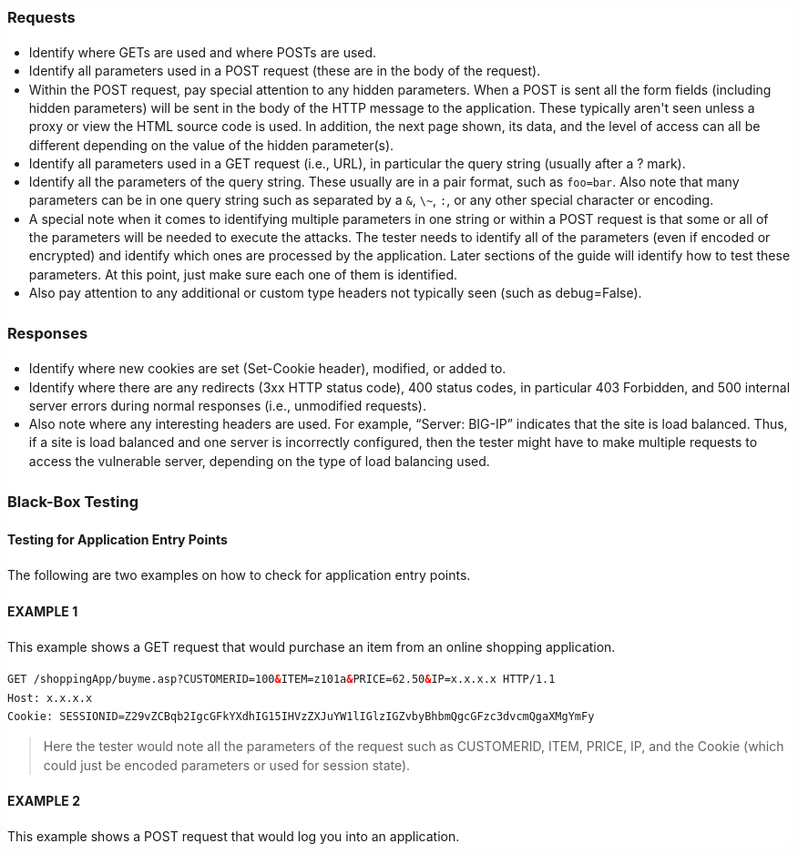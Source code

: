 ### Requests

- Identify where GETs are used and where POSTs are used.
- Identify all parameters used in a POST request (these are in the body of the request).
- Within the POST request, pay special attention to any hidden parameters. When a POST is sent all the form fields (including hidden parameters) will be sent in the body of the HTTP message to the application. These typically aren't seen unless a proxy or view the HTML source code is used. In addition, the next page shown, its data, and the level of access can all be different depending on the value of the hidden parameter(s).
- Identify all parameters used in a GET request (i.e., URL), in particular the query string (usually after a ? mark).
- Identify all the parameters of the query string. These usually are in a pair format, such as `foo=bar`. Also note that many parameters can be in one query string such as separated by a `&`, `\~`, `:`, or any other special character or encoding.
- A special note when it comes to identifying multiple parameters in one string or within a POST request is that some or all of the parameters will be needed to execute the attacks. The tester needs to identify all of the parameters (even if encoded or encrypted) and identify which ones are processed by the application. Later sections of the guide will identify how to test these parameters. At this point, just make sure each one of them is identified.
- Also pay attention to any additional or custom type headers not typically seen (such as debug=False).

### Responses

- Identify where new cookies are set (Set-Cookie header), modified, or added to.
- Identify where there are any redirects (3xx HTTP status code), 400 status codes, in particular 403 Forbidden, and 500 internal server errors during normal responses (i.e., unmodified requests).
- Also note where any interesting headers are used. For example, “Server: BIG-IP” indicates that the site is load balanced. Thus, if a site is load balanced and one server is incorrectly configured, then the tester might have to make multiple requests to access the vulnerable server, depending on the type of load balancing used.

### Black-Box Testing

#### Testing for Application Entry Points

The following are two examples on how to check for application entry points.

#### EXAMPLE 1

This example shows a GET request that would purchase an item from an online shopping application.

```html
GET /shoppingApp/buyme.asp?CUSTOMERID=100&ITEM=z101a&PRICE=62.50&IP=x.x.x.x HTTP/1.1
Host: x.x.x.x
Cookie: SESSIONID=Z29vZCBqb2IgcGFkYXdhIG15IHVzZXJuYW1lIGlzIGZvbyBhbmQgcGFzc3dvcmQgaXMgYmFy
```

> Here the tester would note all the parameters of the request such as CUSTOMERID, ITEM, PRICE, IP, and the Cookie (which could just be encoded parameters or used for session state).

#### EXAMPLE 2

This example shows a POST request that would log you into an application.
